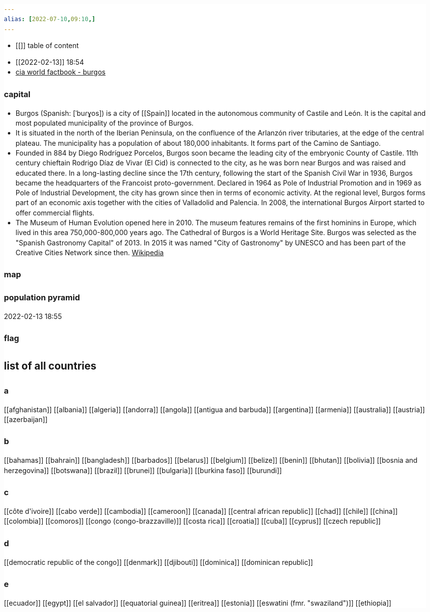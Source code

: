```yaml
---
alias: [2022-07-10,09:10,]
---
```

- [[]]
table of content
```toc
```
- [[2022-02-13]] 18:54
- [cia world factbook - burgos](https://www.cia.gov/the-world-factbook/countries/burgos)

### capital
- Burgos (Spanish: [ˈbuɾɣos]) is a city of [[Spain]] located in the autonomous community of Castile and León. It is the capital and most populated municipality of the province of Burgos.
- It is situated in the north of the Iberian Peninsula, on the confluence of the Arlanzón river tributaries, at the edge of the central plateau. The municipality has a population of about 180,000 inhabitants. It forms part of the Camino de Santiago.
- Founded in 884 by Diego Rodríguez Porcelos, Burgos soon became the leading city of the embryonic County of Castile. 11th century chieftain Rodrigo Díaz de Vivar (El Cid) is connected to the city, as he was born near Burgos and was raised and educated there. In a long-lasting decline since the 17th century, following the start of the Spanish Civil War in 1936, Burgos became the headquarters of the Francoist proto-government. Declared in 1964 as Pole of Industrial Promotion and in 1969 as Pole of Industrial Development, the city has grown since then in terms of economic activity. At the regional level, Burgos forms part of an economic axis together with the cities of Valladolid and Palencia. In 2008, the international Burgos Airport started to offer commercial flights.
- The Museum of Human Evolution opened here in 2010. The museum features remains of the first hominins in Europe, which lived in this area 750,000-800,000 years ago. The Cathedral of Burgos is a World Heritage Site. Burgos was selected as the "Spanish Gastronomy Capital" of 2013. In 2015 it was named "City of Gastronomy" by UNESCO and has been part of the Creative Cities Network since then.
[Wikipedia](https://en.wikipedia.org/wiki/Burgos)
### map
<iframe src="https://duckduckgo.com/?t=ffab&q=burgos&ia=web&iaxm=about" width="900" height="900" ></iframe>

### population pyramid

2022-02-13 18:55

<iframe src="https://www.populationpyramid.net/burgos/2019/" width="600" height="500" ></iframe>

### flag
## list of all countries
### a
[[afghanistan]] [[albania]] [[algeria]] [[andorra]] [[angola]] [[antigua and barbuda]] [[argentina]] [[armenia]] [[australia]] [[austria]] [[azerbaijan]]
### b
[[bahamas]] [[bahrain]] [[bangladesh]] [[barbados]] [[belarus]] [[belgium]] [[belize]] [[benin]] [[bhutan]] [[bolivia]] [[bosnia and herzegovina]] [[botswana]] [[brazil]] [[brunei]] [[bulgaria]] [[burkina faso]] [[burundi]]
### c
[[côte d'ivoire]] [[cabo verde]] [[cambodia]] [[cameroon]] [[canada]] [[central african republic]] [[chad]] [[chile]] [[china]] [[colombia]] [[comoros]] [[congo (congo-brazzaville)]] [[costa rica]] [[croatia]] [[cuba]] [[cyprus]] [[czech republic]]
### d
[[democratic republic of the congo]] [[denmark]] [[djibouti]] [[dominica]] [[dominican republic]]
### e
[[ecuador]] [[egypt]] [[el salvador]] [[equatorial guinea]] [[eritrea]] [[estonia]] [[eswatini (fmr. "swaziland")]] [[ethiopia]]